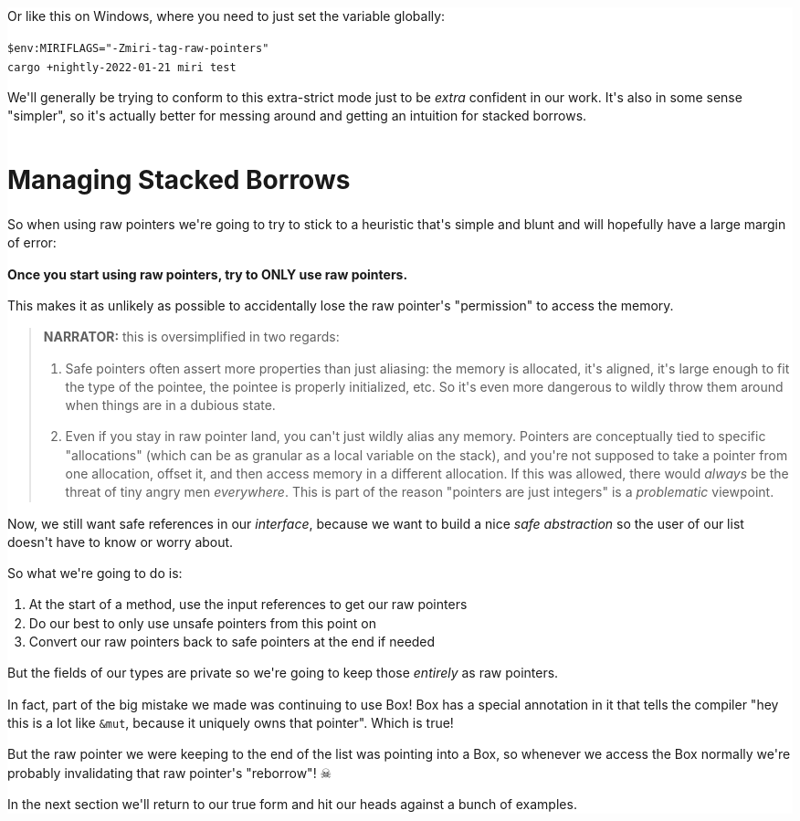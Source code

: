 Or like this on Windows, where you need to just set the variable globally:

```text
$env:MIRIFLAGS="-Zmiri-tag-raw-pointers"
cargo +nightly-2022-01-21 miri test
```

We'll generally be trying to conform to this extra-strict mode just to be *extra* confident in our work. It's also in some sense "simpler", so it's actually better for messing around and getting an intuition for stacked borrows.




# Managing Stacked Borrows

So when using raw pointers we're going to try to stick to a heuristic that's simple and blunt and will hopefully have a large margin of error: 

**Once you start using raw pointers, try to ONLY use raw pointers.**

This makes it as unlikely as possible to accidentally lose the raw pointer's "permission" to access the memory.

> **NARRATOR:** this is oversimplified in two regards:
>
> 1. Safe pointers often assert more properties than just aliasing: the memory is allocated, it's aligned, it's large enough to fit the type of the pointee, the pointee is properly initialized, etc. So it's even more dangerous to wildly throw them around when things are in a dubious state.
>
> 2. Even if you stay in raw pointer land, you can't just wildly alias any memory. Pointers are conceptually tied to specific "allocations" (which can be as granular as a local variable on the stack), and you're not supposed to take a pointer from one allocation, offset it, and then access memory in a different allocation. If this was allowed, there would *always* be the threat of tiny angry men *everywhere*. This is part of the reason "pointers are just integers" is a *problematic* viewpoint.

Now, we still want safe references in our *interface*, because we want to build a nice *safe abstraction* so the user of our list doesn't have to know or worry about. 

So what we're going to do is:

1. At the start of a method, use the input references to get our raw pointers
2. Do our best to only use unsafe pointers from this point on
3. Convert our raw pointers back to safe pointers at the end if needed

But the fields of our types are private so we're going to keep those *entirely* as raw pointers.

In fact, part of the big mistake we made was continuing to use Box! Box has a special annotation in it that tells the compiler "hey this is a lot like `&mut`, because it uniquely owns that pointer". Which is true!

But the raw pointer we were keeping to the end of the list was pointing into a Box, so whenever we access the Box normally we're probably invalidating that raw pointer's "reborrow"! ☠

In the next section we'll return to our true form and hit our heads against a bunch of examples.



